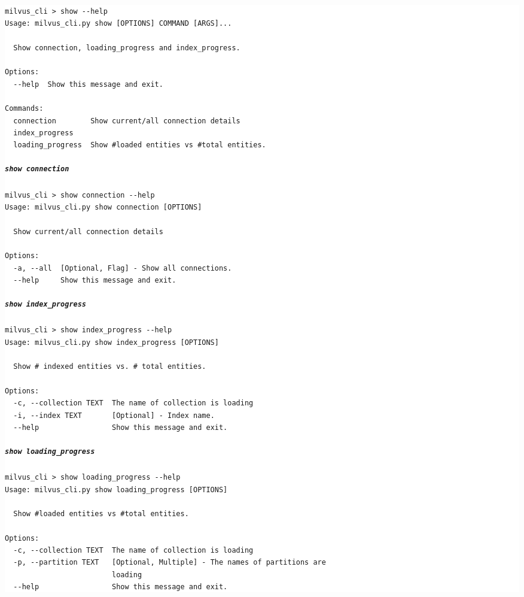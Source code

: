```
milvus_cli > show --help
Usage: milvus_cli.py show [OPTIONS] COMMAND [ARGS]...

  Show connection, loading_progress and index_progress.

Options:
  --help  Show this message and exit.

Commands:
  connection        Show current/all connection details
  index_progress
  loading_progress  Show #loaded entities vs #total entities.
```

##### `show connection`

```
milvus_cli > show connection --help
Usage: milvus_cli.py show connection [OPTIONS]

  Show current/all connection details

Options:
  -a, --all  [Optional, Flag] - Show all connections.
  --help     Show this message and exit.
```

##### `show index_progress`

```
milvus_cli > show index_progress --help
Usage: milvus_cli.py show index_progress [OPTIONS]

  Show # indexed entities vs. # total entities.

Options:
  -c, --collection TEXT  The name of collection is loading
  -i, --index TEXT       [Optional] - Index name.
  --help                 Show this message and exit.
```

##### `show loading_progress`

```
milvus_cli > show loading_progress --help
Usage: milvus_cli.py show loading_progress [OPTIONS]

  Show #loaded entities vs #total entities.

Options:
  -c, --collection TEXT  The name of collection is loading
  -p, --partition TEXT   [Optional, Multiple] - The names of partitions are
                         loading
  --help                 Show this message and exit.
```
